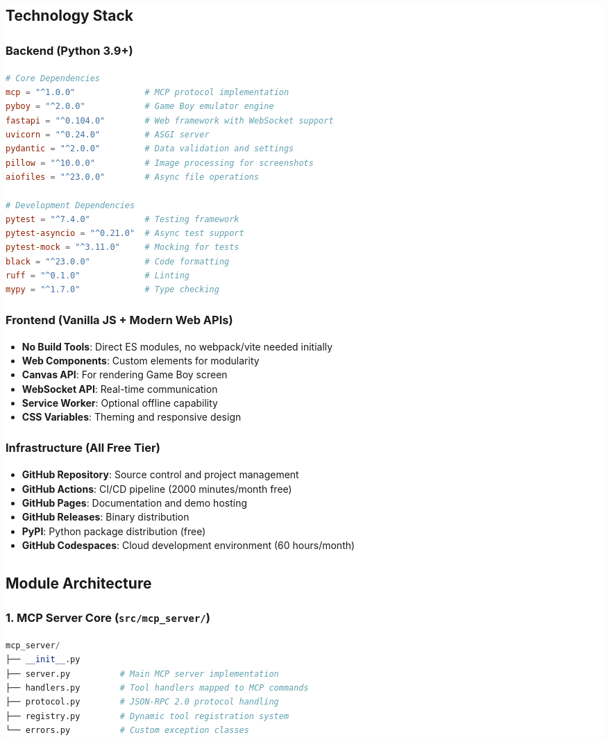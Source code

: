 ## Technology Stack

### Backend (Python 3.9+)
```toml
# Core Dependencies
mcp = "^1.0.0"              # MCP protocol implementation
pyboy = "^2.0.0"            # Game Boy emulator engine
fastapi = "^0.104.0"        # Web framework with WebSocket support
uvicorn = "^0.24.0"         # ASGI server
pydantic = "^2.0.0"         # Data validation and settings
pillow = "^10.0.0"          # Image processing for screenshots
aiofiles = "^23.0.0"        # Async file operations

# Development Dependencies
pytest = "^7.4.0"           # Testing framework
pytest-asyncio = "^0.21.0"  # Async test support
pytest-mock = "^3.11.0"     # Mocking for tests
black = "^23.0.0"           # Code formatting
ruff = "^0.1.0"             # Linting
mypy = "^1.7.0"             # Type checking
```

### Frontend (Vanilla JS + Modern Web APIs)
- **No Build Tools**: Direct ES modules, no webpack/vite needed initially
- **Web Components**: Custom elements for modularity
- **Canvas API**: For rendering Game Boy screen
- **WebSocket API**: Real-time communication
- **Service Worker**: Optional offline capability
- **CSS Variables**: Theming and responsive design

### Infrastructure (All Free Tier)
- **GitHub Repository**: Source control and project management
- **GitHub Actions**: CI/CD pipeline (2000 minutes/month free)
- **GitHub Pages**: Documentation and demo hosting
- **GitHub Releases**: Binary distribution
- **PyPI**: Python package distribution (free)
- **GitHub Codespaces**: Cloud development environment (60 hours/month)

## Module Architecture

### 1. MCP Server Core (`src/mcp_server/`)
```python
mcp_server/
├── __init__.py
├── server.py          # Main MCP server implementation
├── handlers.py        # Tool handlers mapped to MCP commands
├── protocol.py        # JSON-RPC 2.0 protocol handling
├── registry.py        # Dynamic tool registration system
└── errors.py          # Custom exception classes
```
